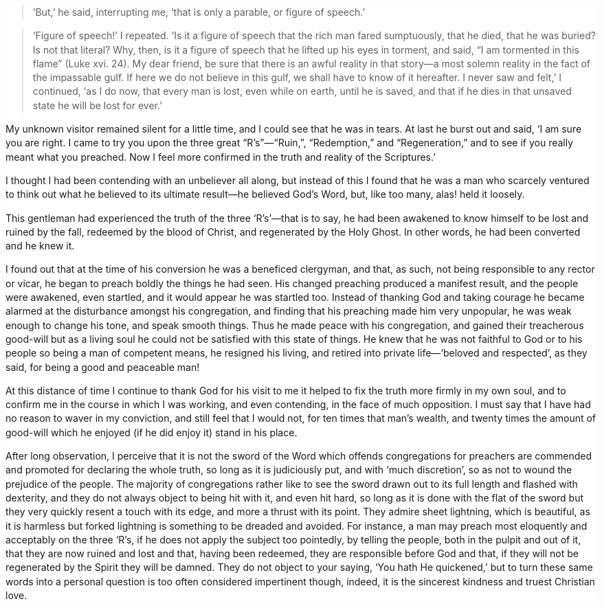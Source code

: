 >‘But,’ he said, interrupting me, ‘that is only a parable, or figure of speech.’

>‘Figure of speech!’ I repeated. ‘Is it a figure of speech that the rich man fared sumptuously, that he died, that he was buried? Is not that literal? Why, then, is it a figure of speech that he lifted up his eyes in torment, and said, “I am tormented in this flame” (Luke xvi. 24). My dear friend, be sure that there is an awful reality in that story―a most solemn reality in the fact of the impassable gulf. If here we do not believe in this gulf, we shall have to know of it hereafter. I never saw and felt,’ I continued, ‘as I do now, that every man is lost, even while on earth, until he is saved, and that if he dies in that unsaved state he will be lost for ever.’

My unknown visitor remained silent for a little time, and I could see that he was in tears. At last he burst out and said, ‘I am sure you are right. I came to try you upon the three great “R’s”―“Ruin,”, “Redemption,” and “Regeneration,” and to see if you really meant what you preached. Now I feel more confirmed in the truth and reality of the Scriptures.’

I thought I had been contending with an unbeliever all along, but instead of this I found that he was a man who scarcely ventured to think out what he believed to its ultimate result―he believed God’s Word, but, like too many, alas! held it loosely.

This gentleman had experienced the truth of the three ‘R’s’―that is to say, he had been awakened to know himself to be lost and ruined by the fall, redeemed by the blood of Christ, and regenerated by the Holy Ghost. In other words, he had been converted and he knew it.

I found out that at the time of his conversion he was a beneficed clergyman, and that, as such, not being responsible to any rector or vicar, he began to preach boldly the things he had seen. His changed preaching produced a manifest result, and the people were awakened, even startled, and it would appear he was startled too. Instead of thanking God and taking courage he became alarmed at the disturbance amongst his congregation, and finding that his preaching made him very unpopular, he was weak enough to change his tone, and speak smooth things. Thus he made peace with his congregation, and gained their treacherous good-will but as a living soul he could not be satisfied with this state of things. He knew that he was not faithful to God or to his people so being a man of competent means, he resigned his living, and retired into private life―‘beloved and respected’, as they said, for being a good and peaceable man!

At this distance of time I continue to thank God for his visit to me it helped to fix the truth more firmly in my own soul, and to confirm me in the course in which I was working, and even contending, in the face of much opposition. I must say that I have had no reason to waver in my conviction, and still feel that I would not, for ten times that man’s wealth, and twenty times the amount of good-will which he enjoyed (if he did enjoy it) stand in his place.

After long observation, I perceive that it is not the sword of the Word which offends congregations for preachers are commended and promoted for declaring the whole truth, so long as it is judiciously put, and with ‘much discretion’, so as not to wound the prejudice of the people. The majority of congregations rather like to see the sword drawn out to its full length and flashed with dexterity, and they do not always object to being hit with it, and even hit hard, so long as it is done with the flat of the sword but they very quickly resent a touch with its edge, and more a thrust with its point. They admire sheet lightning, which is beautiful, as it is harmless but forked lightning is something to be dreaded and avoided. For instance, a man may preach most eloquently and acceptably on the three ‘R’s, if he does not apply the subject too pointedly, by telling the people, both in the pulpit and out of it, that they are now ruined and lost and that, having been redeemed, they are responsible before God and that, if they will not be regenerated by the Spirit they will be damned. They do not object to your saying, ‘You hath He quickened,’ but to turn these same words into a personal question is too often considered impertinent though, indeed, it is the sincerest kindness and truest Christian love.

